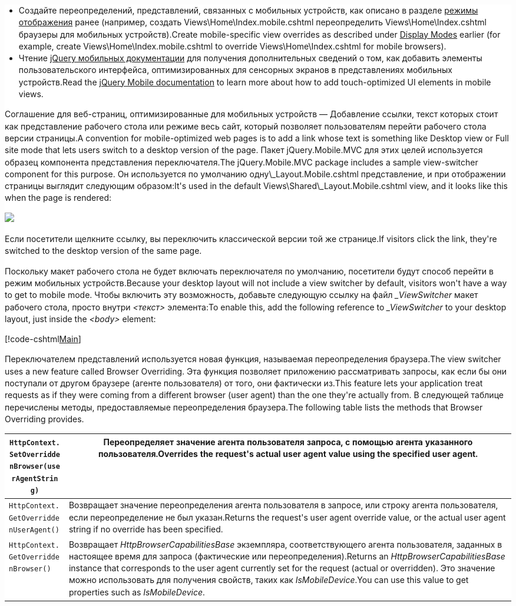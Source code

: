 - <span data-ttu-id="52e81-231">Создайте переопределений, представлений, связанных с мобильных устройств, как описано в разделе [режимы отображения](#_Toc303253810) ранее (например, создать Views\Home\Index.mobile.cshtml переопределить Views\Home\Index.cshtml браузеры для мобильных устройств).</span><span class="sxs-lookup"><span data-stu-id="52e81-231">Create mobile-specific view overrides as described under [Display Modes](#_Toc303253810) earlier (for example, create Views\Home\Index.mobile.cshtml to override Views\Home\Index.cshtml for mobile browsers).</span></span>
- <span data-ttu-id="52e81-232">Чтение [jQuery мобильных документации](http://jquerymobile.com/) для получения дополнительных сведений о том, как добавить элементы пользовательского интерфейса, оптимизированных для сенсорных экранов в представлениях мобильных устройств.</span><span class="sxs-lookup"><span data-stu-id="52e81-232">Read the [jQuery Mobile documentation](http://jquerymobile.com/) to learn more about how to add touch-optimized UI elements in mobile views.</span></span>

<span data-ttu-id="52e81-233">Соглашение для веб-страниц, оптимизированные для мобильных устройств — Добавление ссылки, текст которых стоит как представление рабочего стола или режиме весь сайт, который позволяет пользователям перейти рабочего стола версии страницы.</span><span class="sxs-lookup"><span data-stu-id="52e81-233">A convention for mobile-optimized web pages is to add a link whose text is something like Desktop view or Full site mode that lets users switch to a desktop version of the page.</span></span> <span data-ttu-id="52e81-234">Пакет jQuery.Mobile.MVC для этих целей используется образец компонента представления переключателя.</span><span class="sxs-lookup"><span data-stu-id="52e81-234">The jQuery.Mobile.MVC package includes a sample view-switcher component for this purpose.</span></span> <span data-ttu-id="52e81-235">Он используется по умолчанию одну\\_Layout.Mobile.cshtml представление, и при отображении страницы выглядит следующим образом:</span><span class="sxs-lookup"><span data-stu-id="52e81-235">It's used in the default Views\Shared\\_Layout.Mobile.cshtml view, and it looks like this when the page is rendered:</span></span>

![](mvc4-beta-release-notes/_static/image5.png)

<span data-ttu-id="52e81-236">Если посетители щелкните ссылку, вы переключить классической версии той же странице.</span><span class="sxs-lookup"><span data-stu-id="52e81-236">If visitors click the link, they're switched to the desktop version of the same page.</span></span>

<span data-ttu-id="52e81-237">Поскольку макет рабочего стола не будет включать переключателя по умолчанию, посетители будут способ перейти в режим мобильных устройств.</span><span class="sxs-lookup"><span data-stu-id="52e81-237">Because your desktop layout will not include a view switcher by default, visitors won't have a way to get to mobile mode.</span></span> <span data-ttu-id="52e81-238">Чтобы включить эту возможность, добавьте следующую ссылку на файл  *\_ViewSwitcher* макет рабочего стола, просто внутри *&lt;текст&gt;* элемента:</span><span class="sxs-lookup"><span data-stu-id="52e81-238">To enable this, add the following reference to *\_ViewSwitcher* to your desktop layout, just inside the *&lt;body&gt;* element:</span></span>

[!code-cshtml[Main](mvc4-beta-release-notes/samples/sample7.cshtml)]

<span data-ttu-id="52e81-239">Переключателем представлений используется новая функция, называемая переопределения браузера.</span><span class="sxs-lookup"><span data-stu-id="52e81-239">The view switcher uses a new feature called Browser Overriding.</span></span> <span data-ttu-id="52e81-240">Эта функция позволяет приложению рассматривать запросы, как если бы они поступали от другом браузере (агенте пользователя) от того, они фактически из.</span><span class="sxs-lookup"><span data-stu-id="52e81-240">This feature lets your application treat requests as if they were coming from a different browser (user agent) than the one they're actually from.</span></span> <span data-ttu-id="52e81-241">В следующей таблице перечислены методы, предоставляемые переопределения браузера.</span><span class="sxs-lookup"><span data-stu-id="52e81-241">The following table lists the methods that Browser Overriding provides.</span></span>

| `HttpContext.SetOverriddenBrowser(userAgentString)` | <span data-ttu-id="52e81-242">Переопределяет значение агента пользователя запроса, с помощью агента указанного пользователя.</span><span class="sxs-lookup"><span data-stu-id="52e81-242">Overrides the request's actual user agent value using the specified user agent.</span></span> |
| --- | --- |
| `HttpContext.GetOverriddenUserAgent()` | <span data-ttu-id="52e81-243">Возвращает значение переопределения агента пользователя в запросе, или строку агента пользователя, если переопределение не был указан.</span><span class="sxs-lookup"><span data-stu-id="52e81-243">Returns the request's user agent override value, or the actual user agent string if no override has been specified.</span></span> |
| `HttpContext.GetOverriddenBrowser()` | <span data-ttu-id="52e81-244">Возвращает *HttpBrowserCapabilitiesBase* экземпляра, соответствующего агента пользователя, заданных в настоящее время для запроса (фактические или переопределения).</span><span class="sxs-lookup"><span data-stu-id="52e81-244">Returns an *HttpBrowserCapabilitiesBase* instance that corresponds to the user agent currently set for the request (actual or overridden).</span></span> <span data-ttu-id="52e81-245">Это значение можно использовать для получения свойств, таких как *IsMobileDevice*.</span><span class="sxs-lookup"><span data-stu-id="52e81-245">You can use this value to get properties such as *IsMobileDevice*.</span></span> |